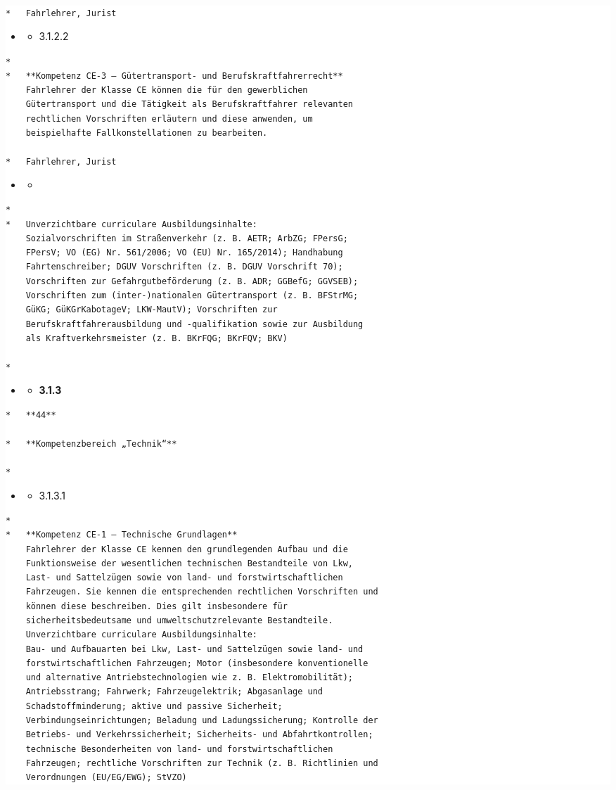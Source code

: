     *   Fahrlehrer, Jurist


*    *   3.1.2.2

    *
    *   **Kompetenz CE-3 – Gütertransport- und Berufskraftfahrerrecht**
        Fahrlehrer der Klasse CE können die für den gewerblichen
        Gütertransport und die Tätigkeit als Berufskraftfahrer relevanten
        rechtlichen Vorschriften erläutern und diese anwenden, um
        beispielhafte Fallkonstellationen zu bearbeiten.

    *   Fahrlehrer, Jurist


*    *
    *
    *   Unverzichtbare curriculare Ausbildungsinhalte:
        Sozialvorschriften im Straßenverkehr (z. B. AETR; ArbZG; FPersG;
        FPersV; VO (EG) Nr. 561/2006; VO (EU) Nr. 165/2014); Handhabung
        Fahrtenschreiber; DGUV Vorschriften (z. B. DGUV Vorschrift 70);
        Vorschriften zur Gefahrgutbeförderung (z. B. ADR; GGBefG; GGVSEB);
        Vorschriften zum (inter-)nationalen Gütertransport (z. B. BFStrMG;
        GüKG; GüKGrKabotageV; LKW-MautV); Vorschriften zur
        Berufskraftfahrerausbildung und -qualifikation sowie zur Ausbildung
        als Kraftverkehrsmeister (z. B. BKrFQG; BKrFQV; BKV)

    *

*    *   **3.1.3**

    *   **44**

    *   **Kompetenzbereich „Technik“**

    *

*    *   3.1.3.1

    *
    *   **Kompetenz CE-1 – Technische Grundlagen**
        Fahrlehrer der Klasse CE kennen den grundlegenden Aufbau und die
        Funktionsweise der wesentlichen technischen Bestandteile von Lkw,
        Last- und Sattelzügen sowie von land- und forstwirtschaftlichen
        Fahrzeugen. Sie kennen die entsprechenden rechtlichen Vorschriften und
        können diese beschreiben. Dies gilt insbesondere für
        sicherheitsbedeutsame und umweltschutzrelevante Bestandteile.
        Unverzichtbare curriculare Ausbildungsinhalte:
        Bau- und Aufbauarten bei Lkw, Last- und Sattelzügen sowie land- und
        forstwirtschaftlichen Fahrzeugen; Motor (insbesondere konventionelle
        und alternative Antriebstechnologien wie z. B. Elektromobilität);
        Antriebsstrang; Fahrwerk; Fahrzeugelektrik; Abgasanlage und
        Schadstoffminderung; aktive und passive Sicherheit;
        Verbindungseinrichtungen; Beladung und Ladungssicherung; Kontrolle der
        Betriebs- und Verkehrssicherheit; Sicherheits- und Abfahrtkontrollen;
        technische Besonderheiten von land- und forstwirtschaftlichen
        Fahrzeugen; rechtliche Vorschriften zur Technik (z. B. Richtlinien und
        Verordnungen (EU/EG/EWG); StVZO)
